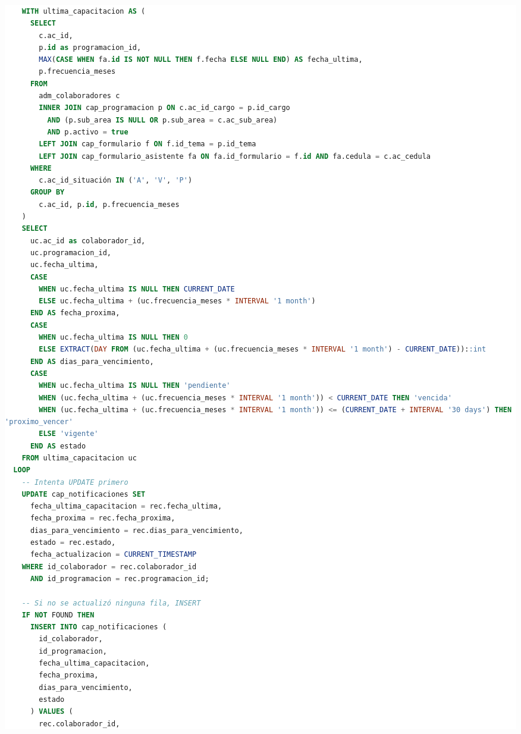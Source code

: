 ```sql
    WITH ultima_capacitacion AS (
      SELECT 
        c.ac_id,
        p.id as programacion_id,
        MAX(CASE WHEN fa.id IS NOT NULL THEN f.fecha ELSE NULL END) AS fecha_ultima,
        p.frecuencia_meses
      FROM 
        adm_colaboradores c
        INNER JOIN cap_programacion p ON c.ac_id_cargo = p.id_cargo 
          AND (p.sub_area IS NULL OR p.sub_area = c.ac_sub_area)
          AND p.activo = true
        LEFT JOIN cap_formulario f ON f.id_tema = p.id_tema
        LEFT JOIN cap_formulario_asistente fa ON fa.id_formulario = f.id AND fa.cedula = c.ac_cedula
      WHERE 
        c.ac_id_situación IN ('A', 'V', 'P')
      GROUP BY 
        c.ac_id, p.id, p.frecuencia_meses
    )
    SELECT 
      uc.ac_id as colaborador_id,
      uc.programacion_id,
      uc.fecha_ultima,
      CASE 
        WHEN uc.fecha_ultima IS NULL THEN CURRENT_DATE
        ELSE uc.fecha_ultima + (uc.frecuencia_meses * INTERVAL '1 month')
      END AS fecha_proxima,
      CASE 
        WHEN uc.fecha_ultima IS NULL THEN 0
        ELSE EXTRACT(DAY FROM (uc.fecha_ultima + (uc.frecuencia_meses * INTERVAL '1 month') - CURRENT_DATE))::int
      END AS dias_para_vencimiento,
      CASE 
        WHEN uc.fecha_ultima IS NULL THEN 'pendiente'
        WHEN (uc.fecha_ultima + (uc.frecuencia_meses * INTERVAL '1 month')) < CURRENT_DATE THEN 'vencida'
        WHEN (uc.fecha_ultima + (uc.frecuencia_meses * INTERVAL '1 month')) <= (CURRENT_DATE + INTERVAL '30 days') THEN 'proximo_vencer'
        ELSE 'vigente'
      END AS estado
    FROM ultima_capacitacion uc
  LOOP
    -- Intenta UPDATE primero
    UPDATE cap_notificaciones SET
      fecha_ultima_capacitacion = rec.fecha_ultima,
      fecha_proxima = rec.fecha_proxima,
      dias_para_vencimiento = rec.dias_para_vencimiento,
      estado = rec.estado,
      fecha_actualizacion = CURRENT_TIMESTAMP
    WHERE id_colaborador = rec.colaborador_id 
      AND id_programacion = rec.programacion_id;
    
    -- Si no se actualizó ninguna fila, INSERT
    IF NOT FOUND THEN
      INSERT INTO cap_notificaciones (
        id_colaborador,
        id_programacion,
        fecha_ultima_capacitacion,
        fecha_proxima,
        dias_para_vencimiento,
        estado
      ) VALUES (
        rec.colaborador_id,
```